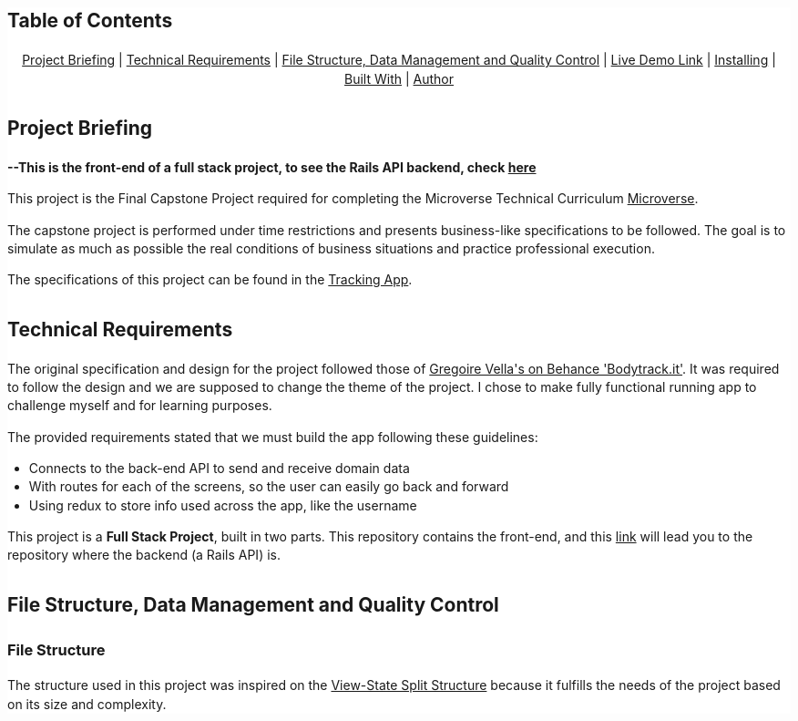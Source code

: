 ## Table of Contents

<p align="center">
  <a href="#brief">Project Briefing</a> |
  <a href="#require">Technical Requirements</a> |
  <a href="#arch">File Structure, Data Management and Quality Control</a> |
  <a href="#ldl">Live Demo Link</a> |
  <a href="#ins">Installing</a> |
  <a href="#with">Built With</a> |
  <a href="#author">Author</a>
</p>

## Project Briefing <a name = "brief"></a>

**--This is the front-end of a full stack project, to see the Rails API backend, check [here](https://github.com/ldelbel/track.it-api)**

This project is the Final Capstone Project required for completing the Microverse Technical Curriculum [Microverse](https://www.microverse.org/).

The capstone project is performed under time restrictions and presents business-like specifications to be followed. The goal is to simulate as much as possible the real conditions of business situations and practice professional execution.

The specifications of this project can be found in the [Tracking App](https://www.notion.so/Final-Capstone-Project-Tracking-App-22e454da738c46efaf17721826841772).

## Technical Requirements <a name = "require"></a>

The original specification and design for the project followed those of [Gregoire Vella's on Behance 'Bodytrack.it'](https://www.behance.net/gallery/13271423/Bodytrackit-An-iOs-app-Branding-UX-and-UI). It was required to follow the design and we are supposed to change the theme of the project. I chose to make fully functional running app to challenge myself and for learning purposes.

The provided requirements stated that we must build the app following these guidelines:

- Connects to the back-end API to send and receive domain data
- With routes for each of the screens, so the user can easily go back and forward
- Using redux to store info used across the app, like the username

This project is a **Full Stack Project**, built in two parts. This repository contains the front-end, and this [link](https://github.com/ldelbel/track.it-api) will lead you to the repository where the backend (a Rails API) is.

## File Structure, Data Management and Quality Control <a name = "arch"></a>

### File Structure

The structure used in this project was inspired on the [View-State Split Structure](https://www.pluralsight.com/guides/how-to-organize-your-react-+-redux-codebase) because it fulfills the needs of the project based on its size and complexity.
